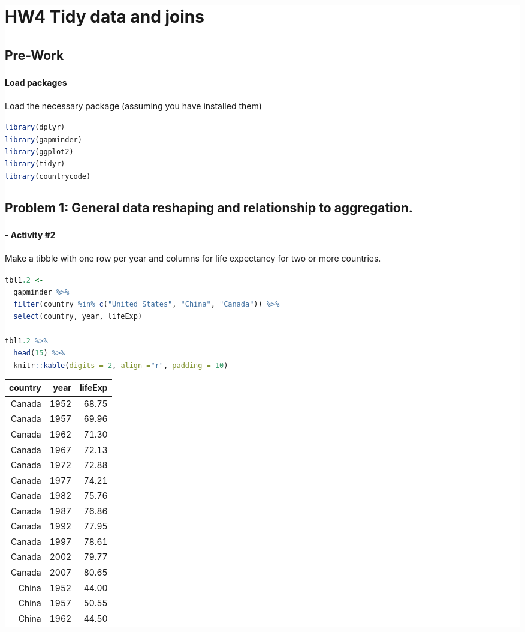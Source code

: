 HW4 Tidy data and joins
================

Pre-Work
--------

#### Load packages

Load the necessary package (assuming you have installed them)

``` r
library(dplyr)
library(gapminder)
library(ggplot2)
library(tidyr)
library(countrycode)
```

Problem 1: General data reshaping and relationship to aggregation.
------------------------------------------------------------------

#### - Activity \#2

Make a tibble with one row per year and columns for life expectancy for two or more countries.

``` r
tbl1.2 <- 
  gapminder %>%
  filter(country %in% c("United States", "China", "Canada")) %>%
  select(country, year, lifeExp)

tbl1.2 %>%
  head(15) %>%
  knitr::kable(digits = 2, align ="r", padding = 10)
```

|  country|  year|  lifeExp|
|--------:|-----:|--------:|
|   Canada|  1952|    68.75|
|   Canada|  1957|    69.96|
|   Canada|  1962|    71.30|
|   Canada|  1967|    72.13|
|   Canada|  1972|    72.88|
|   Canada|  1977|    74.21|
|   Canada|  1982|    75.76|
|   Canada|  1987|    76.86|
|   Canada|  1992|    77.95|
|   Canada|  1997|    78.61|
|   Canada|  2002|    79.77|
|   Canada|  2007|    80.65|
|    China|  1952|    44.00|
|    China|  1957|    50.55|
|    China|  1962|    44.50|
